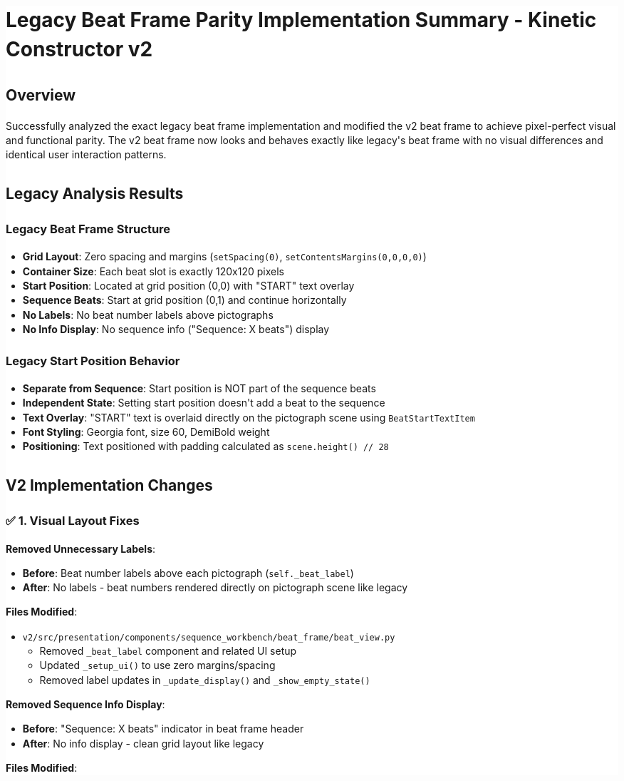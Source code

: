 # Legacy Beat Frame Parity Implementation Summary - Kinetic Constructor v2

## Overview

Successfully analyzed the exact legacy beat frame implementation and modified the v2 beat frame to achieve pixel-perfect visual and functional parity. The v2 beat frame now looks and behaves exactly like legacy's beat frame with no visual differences and identical user interaction patterns.

## Legacy Analysis Results

### Legacy Beat Frame Structure

- **Grid Layout**: Zero spacing and margins (`setSpacing(0)`, `setContentsMargins(0,0,0,0)`)
- **Container Size**: Each beat slot is exactly 120x120 pixels
- **Start Position**: Located at grid position (0,0) with "START" text overlay
- **Sequence Beats**: Start at grid position (0,1) and continue horizontally
- **No Labels**: No beat number labels above pictographs
- **No Info Display**: No sequence info ("Sequence: X beats") display

### Legacy Start Position Behavior

- **Separate from Sequence**: Start position is NOT part of the sequence beats
- **Independent State**: Setting start position doesn't add a beat to the sequence
- **Text Overlay**: "START" text is overlaid directly on the pictograph scene using `BeatStartTextItem`
- **Font Styling**: Georgia font, size 60, DemiBold weight
- **Positioning**: Text positioned with padding calculated as `scene.height() // 28`

## V2 Implementation Changes

### ✅ 1. Visual Layout Fixes

**Removed Unnecessary Labels**:

- **Before**: Beat number labels above each pictograph (`self._beat_label`)
- **After**: No labels - beat numbers rendered directly on pictograph scene like legacy

**Files Modified**:

- `v2/src/presentation/components/sequence_workbench/beat_frame/beat_view.py`
  - Removed `_beat_label` component and related UI setup
  - Updated `_setup_ui()` to use zero margins/spacing
  - Removed label updates in `_update_display()` and `_show_empty_state()`

**Removed Sequence Info Display**:

- **Before**: "Sequence: X beats" indicator in beat frame header
- **After**: No info display - clean grid layout like legacy

**Files Modified**:
